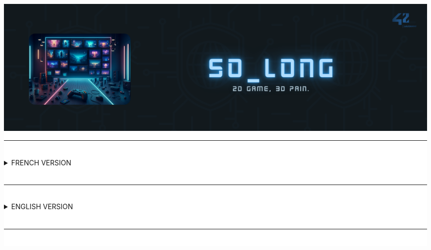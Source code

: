 <img src="git_utils/banner.png" alt="logo-so_long" style="width: 100%">

<br>

---

<br>

<details><summary>FRENCH VERSION</summary></details>

<br>

---

<br>

<details><summary>ENGLISH VERSION</summary></details>

<br>

---
<br>